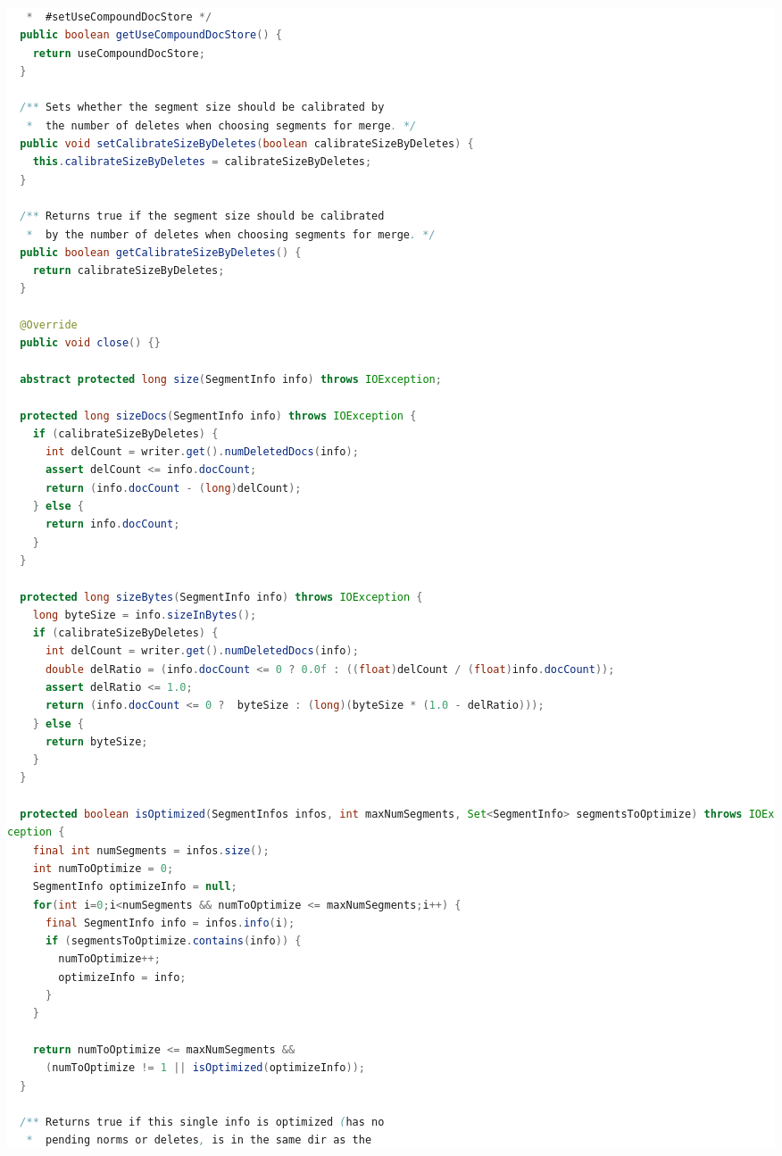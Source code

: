 ```java
   *  #setUseCompoundDocStore */
  public boolean getUseCompoundDocStore() {
    return useCompoundDocStore;
  }

  /** Sets whether the segment size should be calibrated by
   *  the number of deletes when choosing segments for merge. */
  public void setCalibrateSizeByDeletes(boolean calibrateSizeByDeletes) {
    this.calibrateSizeByDeletes = calibrateSizeByDeletes;
  }

  /** Returns true if the segment size should be calibrated 
   *  by the number of deletes when choosing segments for merge. */
  public boolean getCalibrateSizeByDeletes() {
    return calibrateSizeByDeletes;
  }

  @Override
  public void close() {}

  abstract protected long size(SegmentInfo info) throws IOException;

  protected long sizeDocs(SegmentInfo info) throws IOException {
    if (calibrateSizeByDeletes) {
      int delCount = writer.get().numDeletedDocs(info);
      assert delCount <= info.docCount;
      return (info.docCount - (long)delCount);
    } else {
      return info.docCount;
    }
  }
  
  protected long sizeBytes(SegmentInfo info) throws IOException {
    long byteSize = info.sizeInBytes();
    if (calibrateSizeByDeletes) {
      int delCount = writer.get().numDeletedDocs(info);
      double delRatio = (info.docCount <= 0 ? 0.0f : ((float)delCount / (float)info.docCount));
      assert delRatio <= 1.0;
      return (info.docCount <= 0 ?  byteSize : (long)(byteSize * (1.0 - delRatio)));
    } else {
      return byteSize;
    }
  }
  
  protected boolean isOptimized(SegmentInfos infos, int maxNumSegments, Set<SegmentInfo> segmentsToOptimize) throws IOException {
    final int numSegments = infos.size();
    int numToOptimize = 0;
    SegmentInfo optimizeInfo = null;
    for(int i=0;i<numSegments && numToOptimize <= maxNumSegments;i++) {
      final SegmentInfo info = infos.info(i);
      if (segmentsToOptimize.contains(info)) {
        numToOptimize++;
        optimizeInfo = info;
      }
    }

    return numToOptimize <= maxNumSegments &&
      (numToOptimize != 1 || isOptimized(optimizeInfo));
  }

  /** Returns true if this single info is optimized (has no
   *  pending norms or deletes, is in the same dir as the
```